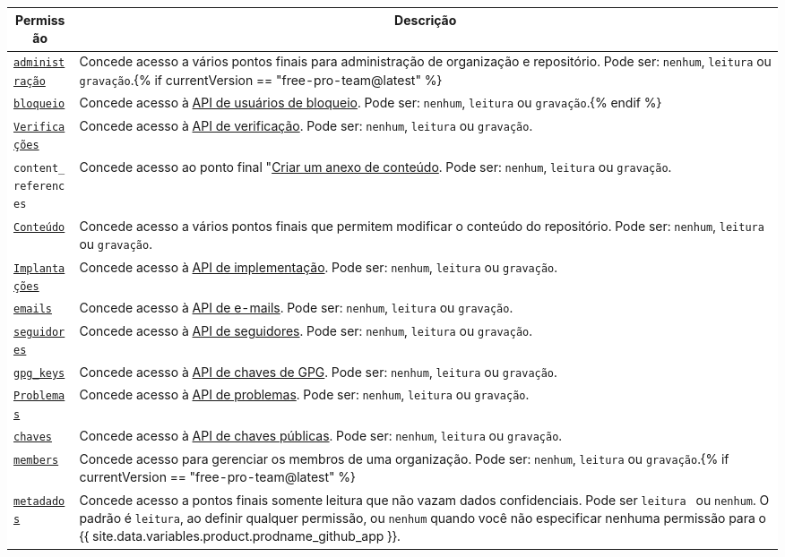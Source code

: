 | Permissão                                                                                                                        | Descrição                                                                                                                                                                                                                                                                                         |
| -------------------------------------------------------------------------------------------------------------------------------- | ------------------------------------------------------------------------------------------------------------------------------------------------------------------------------------------------------------------------------------------------------------------------------------------------- |
| [`administração`](/rest/reference/permissions-required-for-github-apps/#permission-on-administration)                            | Concede acesso a vários pontos finais para administração de organização e repositório. Pode ser: `nenhum`, `leitura` ou `gravação`.{% if currentVersion == "free-pro-team@latest" %}
| [`bloqueio`](/rest/reference/permissions-required-for-github-apps/#permission-on-blocking)                                       | Concede acesso à [API de usuários de bloqueio](/v3/users/blocking/). Pode ser: `nenhum`, `leitura` ou `gravação`.{% endif %}
| [`Verificações`](/rest/reference/permissions-required-for-github-apps/#permission-on-checks)                                     | Concede acesso à [API de verificação](/v3/checks/). Pode ser: `nenhum`, `leitura` ou `gravação`.                                                                                                                                                                                                  |
| `content_references`                                                                                                             | Concede acesso ao ponto final "[Criar um anexo de conteúdo](/v3/apps/installations/#create-a-content-attachment). Pode ser: `nenhum`, `leitura` ou `gravação`.                                                                                                                                    |
| [`Conteúdo`](/rest/reference/permissions-required-for-github-apps/#permission-on-contents)                                       | Concede acesso a vários pontos finais que permitem modificar o conteúdo do repositório. Pode ser: `nenhum`, `leitura` ou `gravação`.                                                                                                                                                              |
| [`Implantações`](/rest/reference/permissions-required-for-github-apps/#permission-on-deployments)                                | Concede acesso à [API de implementação](/v3/repos/deployments/). Pode ser: `nenhum`, `leitura` ou `gravação`.                                                                                                                                                                                     |
| [`emails`](/rest/reference/permissions-required-for-github-apps/#permission-on-emails)                                           | Concede acesso à [API de e-mails](/v3/users/emails/). Pode ser: `nenhum`, `leitura` ou `gravação`.                                                                                                                                                                                                |
| [`seguidores`](/rest/reference/permissions-required-for-github-apps/#permission-on-followers)                                    | Concede acesso à [API de seguidores](/v3/users/followers/). Pode ser: `nenhum`, `leitura` ou `gravação`.                                                                                                                                                                                          |
| [`gpg_keys`](/rest/reference/permissions-required-for-github-apps/#permission-on-gpg-keys)                                       | Concede acesso à [API de chaves de GPG](/v3/users/gpg_keys/). Pode ser: `nenhum`, `leitura` ou `gravação`.                                                                                                                                                                                        |
| [`Problemas`](/rest/reference/permissions-required-for-github-apps/#permission-on-issues)                                        | Concede acesso à [API de problemas](/v3/issues/). Pode ser: `nenhum`, `leitura` ou `gravação`.                                                                                                                                                                                                    |
| [`chaves`](/rest/reference/permissions-required-for-github-apps/#permission-on-keys)                                             | Concede acesso à [API de chaves públicas](/v3/users/keys/). Pode ser: `nenhum`, `leitura` ou `gravação`.                                                                                                                                                                                          |
| [`members`](/rest/reference/permissions-required-for-github-apps/#permission-on-members)                                         | Concede acesso para gerenciar os membros de uma organização. Pode ser: `nenhum`, `leitura` ou `gravação`.{% if currentVersion == "free-pro-team@latest" %}
| [`metadados`](/rest/reference/permissions-required-for-github-apps/#metadata-permissions)                                        | Concede acesso a pontos finais somente leitura que não vazam dados confidenciais. Pode ser `leitura ` ou `nenhum`. O padrão é `leitura`, ao definir qualquer permissão, ou `nenhum` quando você não especificar nenhuma permissão para o {{ site.data.variables.product.prodname_github_app }}. |